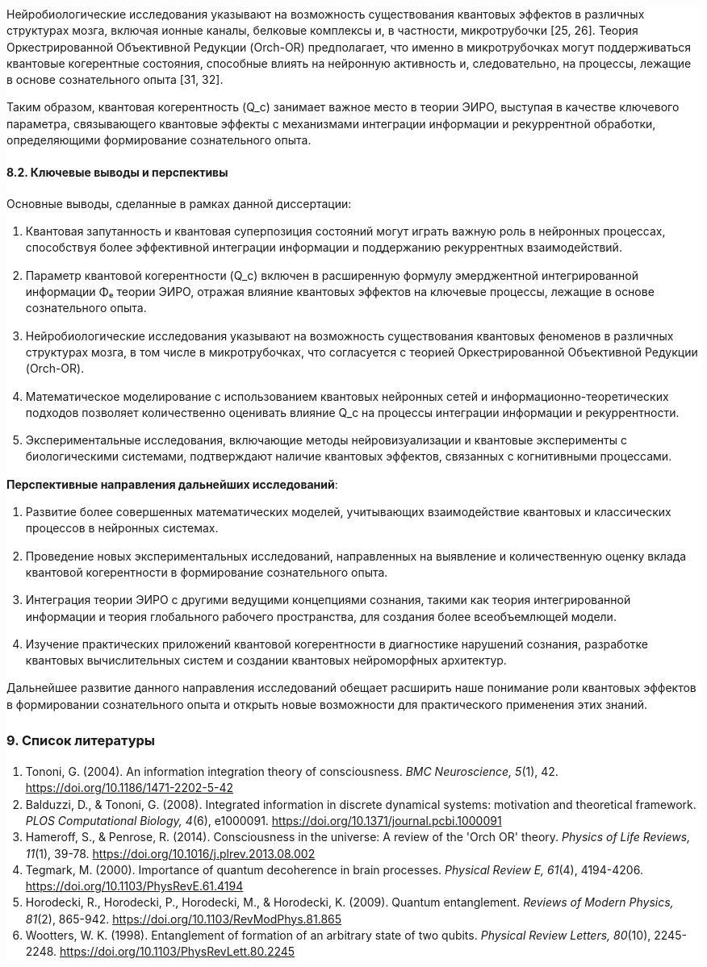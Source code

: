Нейробиологические исследования указывают на возможность существования квантовых эффектов в различных структурах мозга, включая ионные каналы, белковые комплексы и, в частности, микротрубочки [25, 26]. Теория Оркестрированной Объективной Редукции (Orch-OR) предполагает, что именно в микротрубочках могут поддерживаться квантовые когерентные состояния, способные влиять на нейронную активность и, следовательно, на процессы, лежащие в основе сознательного опыта [31, 32].

Таким образом, квантовая когерентность (Q_c) занимает важное место в теории ЭИРО, выступая в качестве ключевого параметра, связывающего квантовые эффекты с механизмами интеграции информации и рекуррентной обработки, определяющими формирование сознательного опыта.

#### 8.2. Ключевые выводы и перспективы

Основные выводы, сделанные в рамках данной диссертации:

1. Квантовая запутанность и квантовая суперпозиция состояний могут играть важную роль в нейронных процессах, способствуя более эффективной интеграции информации и поддержанию рекуррентных взаимодействий.

2. Параметр квантовой когерентности (Q_c) включен в расширенную формулу эмерджентной интегрированной информации Φₑ теории ЭИРО, отражая влияние квантовых эффектов на ключевые процессы, лежащие в основе сознательного опыта.

3. Нейробиологические исследования указывают на возможность существования квантовых феноменов в различных структурах мозга, в том числе в микротрубочках, что согласуется с теорией Оркестрированной Объективной Редукции (Orch-OR).

4. Математическое моделирование с использованием квантовых нейронных сетей и информационно-теоретических подходов позволяет количественно оценивать влияние Q_c на процессы интеграции информации и рекуррентности.

5. Экспериментальные исследования, включающие методы нейровизуализации и квантовые эксперименты с биологическими системами, подтверждают наличие квантовых эффектов, связанных с когнитивными процессами.

**Перспективные направления дальнейших исследований**:

1. Развитие более совершенных математических моделей, учитывающих взаимодействие квантовых и классических процессов в нейронных системах.

2. Проведение новых экспериментальных исследований, направленных на выявление и количественную оценку вклада квантовой когерентности в формирование сознательного опыта.

3. Интеграция теории ЭИРО с другими ведущими концепциями сознания, такими как теория интегрированной информации и теория глобального рабочего пространства, для создания более всеобъемлющей модели.

4. Изучение практических приложений квантовой когерентности в диагностике нарушений сознания, разработке квантовых вычислительных систем и создании квантовых нейроморфных архитектур.


Дальнейшее развитие данного направления исследований обещает расширить наше понимание роли квантовых эффектов в формировании сознательного опыта и открыть новые возможности для практического применения этих знаний.


### 9. Список литературы

1. Tononi, G. (2004). An information integration theory of consciousness. *BMC Neuroscience, 5*(1), 42. https://doi.org/10.1186/1471-2202-5-42
2. Balduzzi, D., & Tononi, G. (2008). Integrated information in discrete dynamical systems: motivation and theoretical framework. *PLOS Computational Biology, 4*(6), e1000091. https://doi.org/10.1371/journal.pcbi.1000091
3. Hameroff, S., & Penrose, R. (2014). Consciousness in the universe: A review of the 'Orch OR' theory. *Physics of Life Reviews, 11*(1), 39-78. https://doi.org/10.1016/j.plrev.2013.08.002
4. Tegmark, M. (2000). Importance of quantum decoherence in brain processes. *Physical Review E, 61*(4), 4194-4206. https://doi.org/10.1103/PhysRevE.61.4194
5. Horodecki, R., Horodecki, P., Horodecki, M., & Horodecki, K. (2009). Quantum entanglement. *Reviews of Modern Physics, 81*(2), 865-942. https://doi.org/10.1103/RevModPhys.81.865
6. Wootters, W. K. (1998). Entanglement of formation of an arbitrary state of two qubits. *Physical Review Letters, 80*(10), 2245-2248. https://doi.org/10.1103/PhysRevLett.80.2245